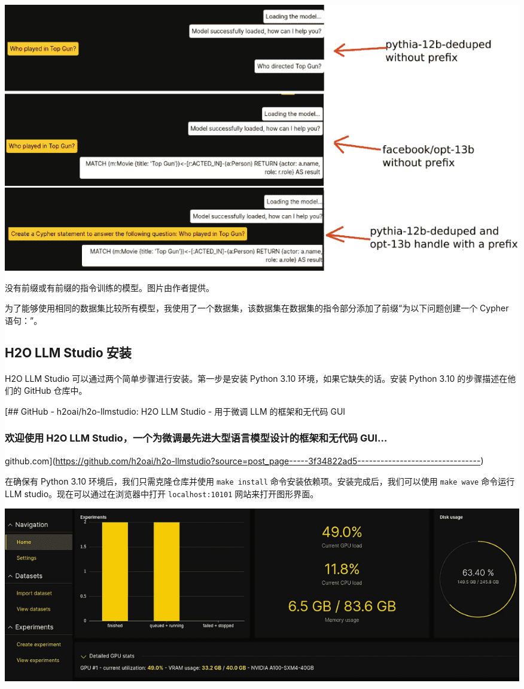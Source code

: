 ![](img/210ed6317452a1b90552f269ebb58efd.png)

没有前缀或有前缀的指令训练的模型。图片由作者提供。

为了能够使用相同的数据集比较所有模型，我使用了一个数据集，该数据集在数据集的指令部分添加了前缀“为以下问题创建一个 Cypher 语句：”。

## H2O LLM Studio 安装

H2O LLM Studio 可以通过两个简单步骤进行安装。第一步是安装 Python 3.10 环境，如果它缺失的话。安装 Python 3.10 的步骤描述在他们的 GitHub 仓库中。

[](https://github.com/h2oai/h2o-llmstudio?source=post_page-----3f34822ad5--------------------------------) [## GitHub - h2oai/h2o-llmstudio: H2O LLM Studio - 用于微调 LLM 的框架和无代码 GUI

### 欢迎使用 H2O LLM Studio，一个为微调最先进大型语言模型设计的框架和无代码 GUI…

github.com](https://github.com/h2oai/h2o-llmstudio?source=post_page-----3f34822ad5--------------------------------)

在确保有 Python 3.10 环境后，我们只需克隆仓库并使用 `make install` 命令安装依赖项。安装完成后，我们可以使用 `make wave` 命令运行 LLM studio。现在可以通过在浏览器中打开 `localhost:10101` 网站来打开图形界面。

![](img/10c03010733405249c9df00bf2234c6d.png)
